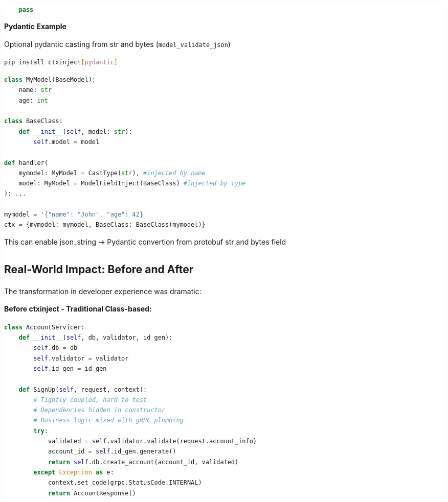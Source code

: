 ```python
    pass

```

**Pydantic Example**

Optional pydantic casting from str and bytes (`model_validate_json`)

```bash
pip install ctxinject[pydantic]
```

```python
class MyModel(BaseModel):
    name: str
    age: int

class BaseClass:
    def __init__(self, model: str):
        self.model = model

def handler(
    mymodel: MyModel = CastType(str), #injected by name
    model: MyModel = ModelFieldInject(BaseClass) #injected by type
): ...

mymodel = '{"name": "John", "age": 42}'
ctx = {mymodel: mymodel, BaseClass: BaseClass(mymodel)}
```

This can enable  json_string -> Pydantic convertion from protobuf str and bytes field

## Real-World Impact: Before and After

The transformation in developer experience was dramatic:

**Before ctxinject - Traditional Class-based:**
```python
class AccountServicer:
    def __init__(self, db, validator, id_gen):
        self.db = db
        self.validator = validator  
        self.id_gen = id_gen
        
    def SignUp(self, request, context):
        # Tightly coupled, hard to test
        # Dependencies hidden in constructor
        # Business logic mixed with gRPC plumbing
        try:
            validated = self.validator.validate(request.account_info)
            account_id = self.id_gen.generate()
            return self.db.create_account(account_id, validated)
        except Exception as e:
            context.set_code(grpc.StatusCode.INTERNAL)
            return AccountResponse()
```
